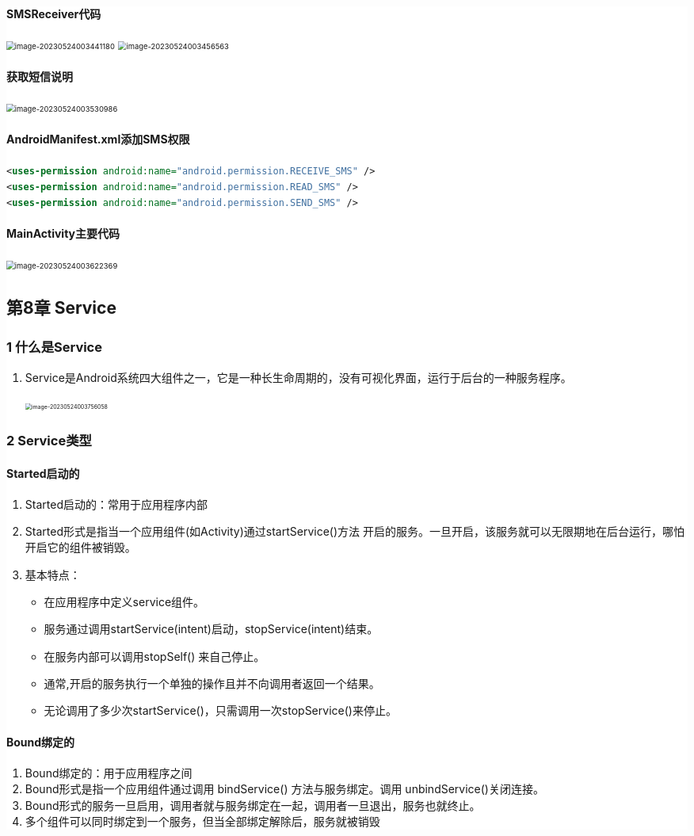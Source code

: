 #### SMSReceiver代码

<img src="Android 应用开发.assets/image-20230524003441180.png" alt="image-20230524003441180" style="zoom: 67%;" />

<img src="Android 应用开发.assets/image-20230524003456563.png" alt="image-20230524003456563" style="zoom:67%;" />

#### 获取短信说明

<img src="Android 应用开发.assets/image-20230524003530986.png" alt="image-20230524003530986" style="zoom: 67%;" />

#### AndroidManifest.xml添加SMS权限

```xml
<uses-permission android:name="android.permission.RECEIVE_SMS" />
<uses-permission android:name="android.permission.READ_SMS" />
<uses-permission android:name="android.permission.SEND_SMS" />
```

#### MainActivity主要代码

<img src="Android 应用开发.assets/image-20230524003622369.png" alt="image-20230524003622369" style="zoom: 67%;" />

## 第8章 Service

### 1 什么是Service

1. Service是Android系统四大组件之一，它是一种长生命周期的，没有可视化界面，运行于后台的一种服务程序。

   <img src="Android 应用开发.assets/image-20230524003756058.png" alt="image-20230524003756058" style="zoom:50%;" />

### 2 Service类型

#### Started启动的

1. Started启动的：常用于应用程序内部

2. Started形式是指当一个应用组件(如Activity)通过startService()方法 开启的服务。一旦开启，该服务就可以无限期地在后台运行，哪怕开启它的组件被销毁。

3. 基本特点：

   - 在应用程序中定义service组件。

   - 服务通过调用startService(intent)启动，stopService(intent)结束。

   - 在服务内部可以调用stopSelf() 来自己停止。

   - 通常,开启的服务执行一个单独的操作且并不向调用者返回一个结果。

   - 无论调用了多少次startService()，只需调用一次stopService()来停止。

#### Bound绑定的

1. Bound绑定的：用于应用程序之间
2. Bound形式是指一个应用组件通过调用 bindService() 方法与服务绑定。调用 unbindService()关闭连接。
3. Bound形式的服务一旦启用，调用者就与服务绑定在一起，调用者一旦退出，服务也就终止。
4. 多个组件可以同时绑定到一个服务，但当全部绑定解除后，服务就被销毁
